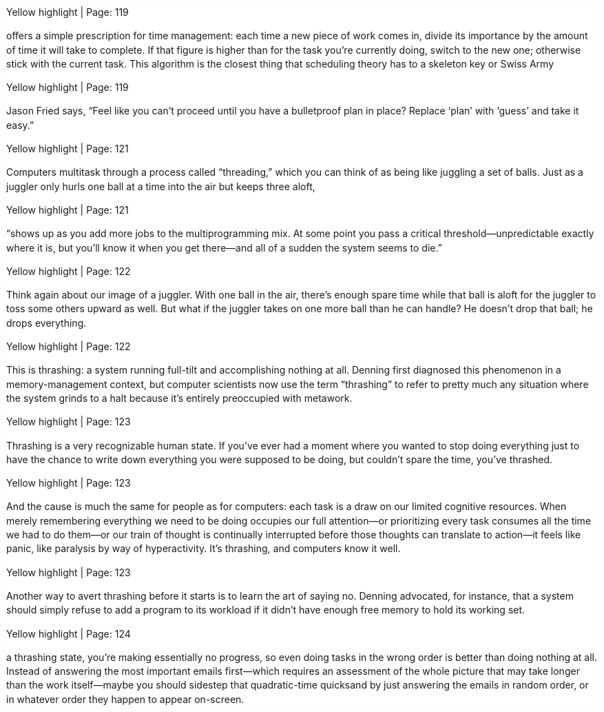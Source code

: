 Yellow highlight | Page: 119

offers a simple prescription for time management: each time a new piece of work comes in, divide its importance by the amount of time it will take to complete. If that figure is higher than for the task you’re currently doing, switch to the new one; otherwise stick with the current task. This algorithm is the closest thing that scheduling theory has to a skeleton key or Swiss Army                

Yellow highlight | Page: 119

Jason Fried says, “Feel like you can’t proceed until you have a bulletproof plan in place? Replace ‘plan’ with ‘guess’ and take it easy.”                

Yellow highlight | Page: 121

Computers multitask through a process called “threading,” which you can think of as being like juggling a set of balls. Just as a juggler only hurls one ball at a time into the air but keeps three aloft,                

Yellow highlight | Page: 121

“shows up as you add more jobs to the multiprogramming mix. At some point you pass a critical threshold—unpredictable exactly where it is, but you’ll know it when you get there—and all of a sudden the system seems to die.”                

Yellow highlight | Page: 122

Think again about our image of a juggler. With one ball in the air, there’s enough spare time while that ball is aloft for the juggler to toss some others upward as well. But what if the juggler takes on one more ball than he can handle? He doesn’t drop that ball; he drops everything.                

Yellow highlight | Page: 122

This is thrashing: a system running full-tilt and accomplishing nothing at all. Denning first diagnosed this phenomenon in a memory-management context, but computer scientists now use the term “thrashing” to refer to pretty much any situation where the system grinds to a halt because it’s entirely preoccupied with metawork.                

Yellow highlight | Page: 123

Thrashing is a very recognizable human state. If you’ve ever had a moment where you wanted to stop doing everything just to have the chance to write down everything you were supposed to be doing, but couldn’t spare the time, you’ve thrashed.                

Yellow highlight | Page: 123

And the cause is much the same for people as for computers: each task is a draw on our limited cognitive resources. When merely remembering everything we need to be doing occupies our full attention—or prioritizing every task consumes all the time we had to do them—or our train of thought is continually interrupted before those thoughts can translate to action—it feels like panic, like paralysis by way of hyperactivity. It’s thrashing, and computers know it well.                

Yellow highlight | Page: 123

Another way to avert thrashing before it starts is to learn the art of saying no. Denning advocated, for instance, that a system should simply refuse to add a program to its workload if it didn’t have enough free memory to hold its working set.                

Yellow highlight | Page: 124

a thrashing state, you’re making essentially no progress, so even doing tasks in the wrong order is better than doing nothing at all. Instead of answering the most important emails first—which requires an assessment of the whole picture that may take longer than the work itself—maybe you should sidestep that quadratic-time quicksand by just answering the emails in random order, or in whatever order they happen to appear on-screen.                
